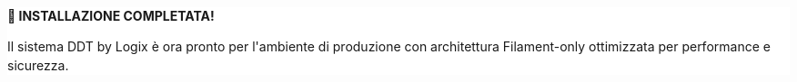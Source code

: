 
**🎉 INSTALLAZIONE COMPLETATA!**

Il sistema DDT by Logix è ora pronto per l'ambiente di produzione con architettura Filament-only ottimizzata per performance e sicurezza.